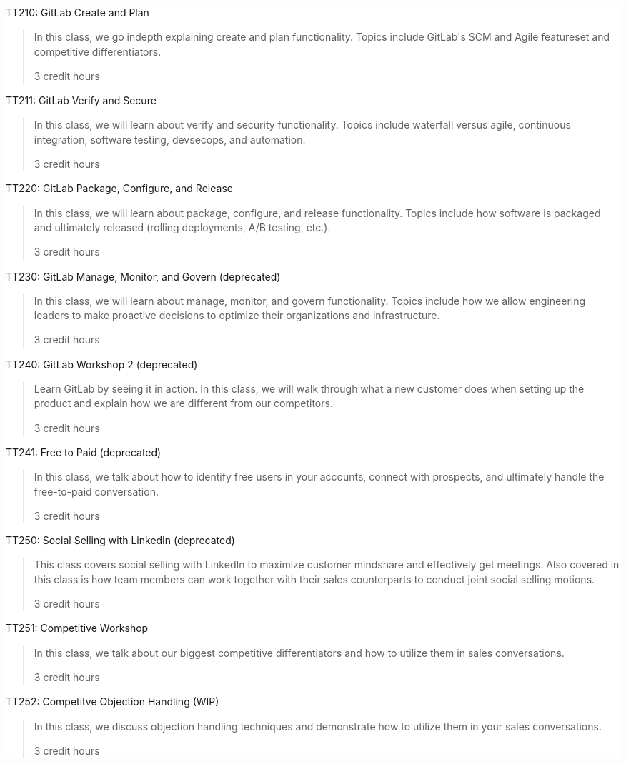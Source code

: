 TT210: GitLab Create and Plan
> In this class, we go indepth explaining create and plan functionality. Topics include GitLab's SCM and Agile featureset and competitive differentiators.
>
> 3 credit hours

TT211: GitLab Verify and Secure
> In this class, we will learn about verify and security functionality. Topics include waterfall versus agile, continuous integration, software testing, devsecops, and automation.
>
> 3 credit hours

TT220: GitLab Package, Configure, and Release
> In this class, we will learn about package, configure, and release functionality. Topics include how software is packaged and ultimately released (rolling deployments, A/B testing, etc.).
>
> 3 credit hours

TT230: GitLab Manage, Monitor, and Govern (deprecated)
> In this class, we will learn about manage, monitor, and govern functionality. Topics include how we allow engineering leaders to make proactive decisions to optimize their organizations and infrastructure.
>
> 3 credit hours

TT240: GitLab Workshop 2 (deprecated)
> Learn GitLab by seeing it in action. In this class, we will walk through what a new customer does when setting up the product and explain how we are different from our competitors.
>
> 3 credit hours

TT241: Free to Paid (deprecated)
> In this class, we talk about how to identify free users in your accounts, connect with prospects, and ultimately handle the free-to-paid conversation.
>
> 3 credit hours

TT250: Social Selling with LinkedIn (deprecated)
> This class covers social selling with LinkedIn to maximize customer mindshare and effectively get meetings. Also covered in this class is how team members can work together with their sales counterparts to conduct joint social selling motions.
>
> 3 credit hours

TT251: Competitive Workshop
> In this class, we talk about our biggest competitive differentiators and how to utilize them in sales conversations.
>
> 3 credit hours

TT252: Competitve Objection Handling (WIP)
> In this class, we discuss objection handling techniques and demonstrate how to utilize them in your sales conversations.
>
> 3 credit hours
